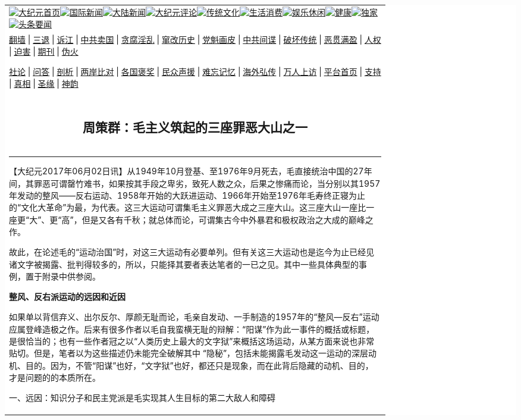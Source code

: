 <a name="1" id="1" target="_blank"></a><span id="1"></span>
<table align=center border="0"><tr><td colspan="2" VALIGN=TOP><a href="https://github.com/19920513/djy/blob/master/gb/nf1351518.md#1"><img src="https://raw.githubusercontent.com/19920513/www/master/t/djy/1.jpg" title="大纪元首页" alt="大纪元首页"></a><a href="https://github.com/19920513/djy/blob/master/gb/n24hr.md#1"><img src="https://raw.githubusercontent.com/19920513/www/master/t/djy/3.jpg" title="国际新闻" alt="国际新闻"></a><a href="https://github.com/19920513/djy/blob/master/gb/nsc413.md#1"><img src="https://raw.githubusercontent.com/19920513/www/master/t/djy/4.jpg" title="大陆新闻" alt="大陆新闻"></a><a href="https://github.com/19920513/djy/blob/master/gb/news392.md#1"><img src="https://raw.githubusercontent.com/19920513/www/master/t/djy/5.jpg" title="大纪元评论" alt="大纪元评论"></a><a href="https://github.com/19920513/djy/blob/master/gb/news2007.md#1"><img src="https://raw.githubusercontent.com/19920513/www/master/t/djy/6.jpg" title="传统文化" alt="传统文化"></a><a href="https://github.com/19920513/djy/blob/master/gb/news2008.md#1"><img src="https://raw.githubusercontent.com/19920513/www/master/t/djy/7.jpg" title="生活消费" alt="生活消费"></a><a href="https://github.com/19920513/djy/blob/master/gb/ncyule.md#1"><img src="https://raw.githubusercontent.com/19920513/www/master/t/djy/8.jpg" title="娱乐休闲" alt="娱乐休闲"></a><a href="https://github.com/19920513/djy/blob/master/gb/nsc1002.md#1"><img src="https://raw.githubusercontent.com/19920513/www/master/t/djy/9.jpg" title="健康" alt="健康"></a><a href="https://github.com/19920513/djy/blob/master/gb/nf6092.md#1"><img src="https://raw.githubusercontent.com/19920513/www/master/t/djy/10a.jpg" title="独家" alt="独家"></a><a href="https://github.com/19920513/djy/blob/master/gb/nf4514.md#1"><img src="https://raw.githubusercontent.com/19920513/www/master/t/djy/12a.jpg" title="头条要闻" alt="头条要闻"></a></td></tr>
<tr><td colspan="2" VALIGN=TOP><a target="_blank" href="https://github.com/19920513/www/blob/master/README.md?zsrh#1">翻墙</a> | <a target="_blank" href="https://github.com/19920513/djy/blob/master/gb/nf5657.md#1">三退</a> | <a target="_blank" href="https://github.com/19920513/djy/blob/master/gb/nf6124.md#1">诉江</a> | <a target="_blank" href="https://github.com/19920513/djy/blob/master/gb/nf1176117.md#1">中共卖国</a> | <a target="_blank" href="https://github.com/19920513/djy/blob/master/gb/nf5773.md#1">贪腐淫乱</a> | <a target="_blank" href="https://github.com/19920513/djy/blob/master/gb/nf1176115.md#1">窜改历史</a> | <a target="_blank" href="https://github.com/19920513/djy/blob/master/gb/nf1176107.md#1">党魁画皮</a> | <a target="_blank" href="https://github.com/19920513/djy/blob/master/gb/nf1320400.md#1">中共间谍</a> | <a target="_blank" href="https://github.com/19920513/djy/blob/master/gb/nf1176114.md#1">破坏传统</a> | <a target="_blank" href="https://github.com/19920513/ntdtv/blob/master/gb/prog447_1.md#1">恶贯满盈</a> | <a target="_blank" href="https://github.com/19920513/djy/blob/master/gb/ncid278.md#1">人权</a> | <a target="_blank" href="https://github.com/19920513/djy/blob/master/gb/nf1176111.md#1">迫害</a> | <a target="_blank" href="https://gitlab.com/szzdlab/mh-qikan/blob/master/README.md#1">期刊</a> | <a target="_blank" href="https://github.com/19920513/djy/blob/master/gb/nf5562.md#1">伪火</a></p><p><a target="_blank" href="https://github.com/19920513/djy/blob/master/gb/9p.md#1">社论</a> | <a target="_blank" href="https://github.com/19920513/djy/blob/master/gb/nf4378.md#1">问答</a> | <a target="_blank" href="https://github.com/19920513/djy/blob/master/gb/nf5792.md#1">剖析</a> | <a target="_blank" href="https://github.com/19920513/djy/blob/master/gb/nf5735.md#1">两岸比对</a> | <a target="_blank" href="https://github.com/19920513/djy/blob/master/gb/nf6119.md#1">各国褒奖</a> | <a target="_blank" href="https://github.com/19920513/djy/blob/master/gb/nf6120.md#1">民众声援</a> | <a target="_blank" href="https://github.com/19920513/djy/blob/master/gb/nf1188594.md#1">难忘记忆</a> | <a target="_blank" href="https://github.com/19920513/djy/blob/master/gb/nf3180.md#1">海外弘传</a> | <a target="_blank" href="https://github.com/19920513/djy/blob/master/gb/nf5410.md#1">万人上访</a> | <a target="_blank" href="https://github.com/19920513/www/blob/master/README.md?zsrh#1">平台首页</a> | <a target="_blank" href="https://github.com/19920513/djy/blob/master/gb/nf4386.md#1">支持</a> | <a target="_blank" href="https://github.com/19920513/djy/blob/master/gb/nf4389.md#1">真相</a> | <a target="_blank" href="https://github.com/19920513/djy/blob/master/gb/nf5790.md#1">圣缘</a> | <a target="_blank" href="https://github.com/19920513/djy/blob/master/gb/nf4786.md#1">神韵</a></td></tr>
<tr><td VALIGN=TOP width="626"><h2 align=center>周策群：毛主义筑起的三座罪恶大山之一</h2>

<h6></h6>
<hr>
	<p>【大纪元2017年06月02日讯】从1949年10月登基、至1976年9月死去，毛直接统治中国的27年间，其罪恶可谓罄竹难书，如果按其手段之卑劣，致死人数之众，后果之惨痛而论，当分别以其1957年发动的<ahref="https://github.com/19920513/djy/blob/master/gb/tag/%E6%95%B4%E9%A3%8E.md#1">整风</a>——<ahref="https://github.com/19920513/djy/blob/master/gb/tag/%E5%8F%8D%E5%8F%B3%E8%BF%90%E5%8A%A8.md#1">反右运动</a>、1958年开始的大跃进运动、1966年开始至1976年毛寿终正寝为止的“文化大革命”为最，为代表。这<ahref="https://github.com/19920513/djy/blob/master/gb/tag/%E4%B8%89%E5%A4%A7%E8%BF%90%E5%8A%A8.md#1">三大运动</a>可谓集毛主义罪恶大成之三座大山。这三座大山一座比一座更“大”、更“高”，但是又各有千秋；就总体而论，可谓集古今中外暴君和极权政治之大成的巅峰之作。</p>
<p>故此，在论述毛的“运动治国”时，对这<ahref="https://github.com/19920513/djy/blob/master/gb/tag/%E4%B8%89%E5%A4%A7%E8%BF%90%E5%8A%A8.md#1">三大运动</a>有必要单列。但有关这三大运动也是迄今为止已经见诸文字被揭露、批判得较多的，所以，只能择其要者表达笔者的一已之见。其中一些具体典型的事例，置于附录中供参阅。</p>
<p><strong><ahref="https://github.com/19920513/djy/blob/master/gb/tag/%E6%95%B4%E9%A3%8E.md#1">整风</a>、反右派运动的远因和近因</strong></p>
<p>如果单以背信弃义、出尔反尔、厚颜无耻而论，毛亲自发动、一手制造的1957年的“整风—反右”运动应属登峰造极之作。后来有很多作者以毛自我蛮横无耻的辩解：“阳谋”作为此一事件的概括或标题，是很恰当的；也有一些作者冠之以“人类历史上最大的文字狱”来概括这场运动，从某方面来说也非常贴切。但是，笔者以为这些描述仍未能完全破解其中 “隐秘”，包括未能揭露毛发动这一运动的深层动机、目的。因为，不管“阳谋”也好，“文字狱”也好，都还只是现象，而在此背后隐藏的动机、目的，才是问题的的本质所在。</p>
<p>一、远因：知识分子和民主党派是毛实现其人生目标的第二大敌人和障碍</p>